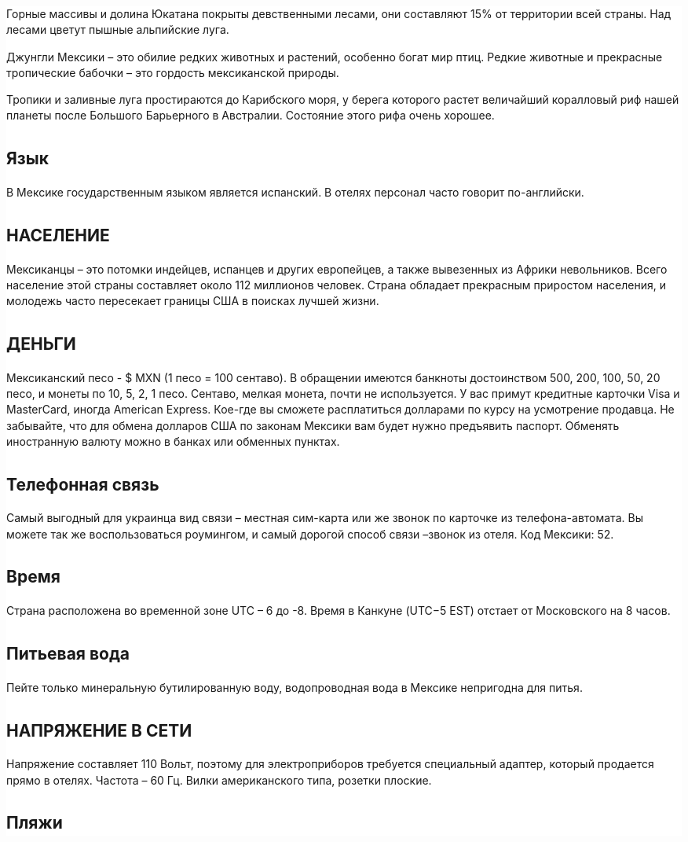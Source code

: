 Горные массивы и долина Юкатана покрыты девственными лесами, они составляют 15% от территории всей страны. Над лесами цветут пышные альпийские луга.

Джунгли Мексики – это обилие редких животных и растений, особенно богат мир птиц. Редкие животные и прекрасные тропические бабочки – это гордость мексиканской природы. 

Тропики и заливные луга простираются до Карибского моря, у берега которого растет величайший коралловый риф нашей планеты после Большого Барьерного в Австралии. Состояние этого рифа очень хорошее. 

## Язык

В Мексике государственным языком является испанский. В отелях персонал часто говорит по-английски. 

## НАСЕЛЕНИЕ

Мексиканцы – это потомки индейцев, испанцев и других европейцев, а также вывезенных из Африки невольников. Всего население этой страны составляет около 112 миллионов человек. Страна обладает прекрасным приростом населения, и молодежь часто пересекает границы США в поисках лучшей жизни. 

## ДЕНЬГИ

Мексиканский песо - $ MXN (1 песо = 100 сентаво). В обращении имеются банкноты достоинством 500, 200, 100, 50, 20 песо, и монеты по 10, 5, 2, 1 песо. Сентаво, мелкая монета, почти не используется. У вас примут кредитные карточки Visa и MasterCard, иногда American Express. Кое-где вы сможете расплатиться долларами по курсу на усмотрение продавца. Не забывайте, что для обмена долларов США по законам Мексики вам будет нужно предъявить паспорт. Обменять иностранную валюту можно в банках или обменных пунктах. 

## Телефонная связь

Самый выгодный для украинца вид связи – местная сим-карта или же звонок по карточке из телефона-автомата. Вы можете так же воспользоваться роумингом, и самый дорогой способ связи –звонок из отеля. Код Мексики: 52. 

## Время

Страна расположена во временной зоне UTC – 6 до -8. Время в Канкуне (UTC−5 EST) отстает от Московского на 8 часов. 

## Питьевая вода

Пейте только минеральную бутилированную воду, водопроводная вода в Мексике непригодна для питья. 

## НАПРЯЖЕНИЕ В СЕТИ

Напряжение составляет 110 Вольт, поэтому для электроприборов требуется специальный адаптер, который продается прямо в отелях. Частота – 60 Гц. Вилки американского типа, розетки плоские. 

## Пляжи
